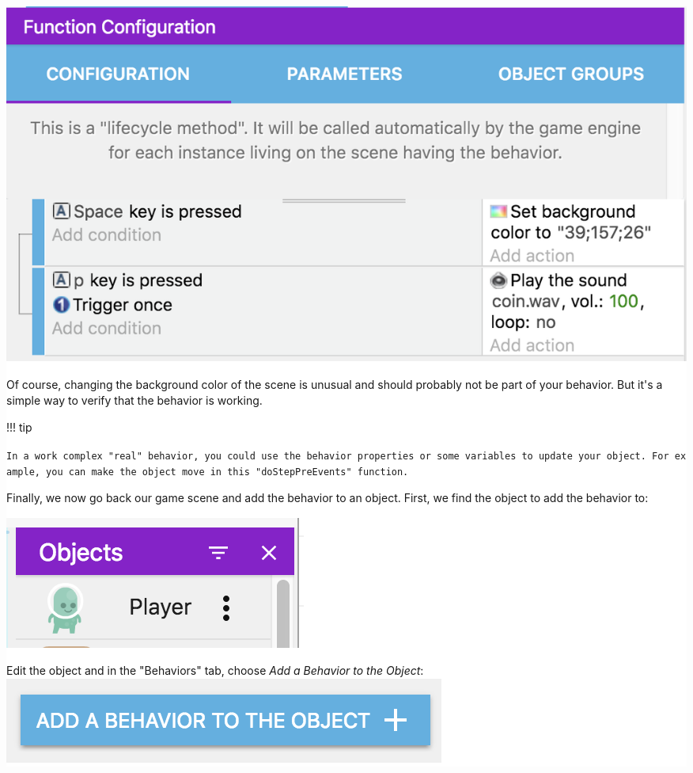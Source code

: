 ![](pasted/20200329-162214.png)

Of course, changing the background color of the scene is unusual and should probably not be part of your behavior. But it's a simple way to verify that the behavior is working.

!!! tip

    In a work complex "real" behavior, you could use the behavior properties or some variables to update your object. For example, you can make the object move in this "doStepPreEvents" function.

Finally, we now go back our game scene and add the behavior to an object.
First, we find the object to add the behavior to:

![](pasted/20200329-162441.png)

Edit the object and in the "Behaviors" tab, choose *Add a Behavior to the Object*:
![](pasted/20200329-162720.png)
